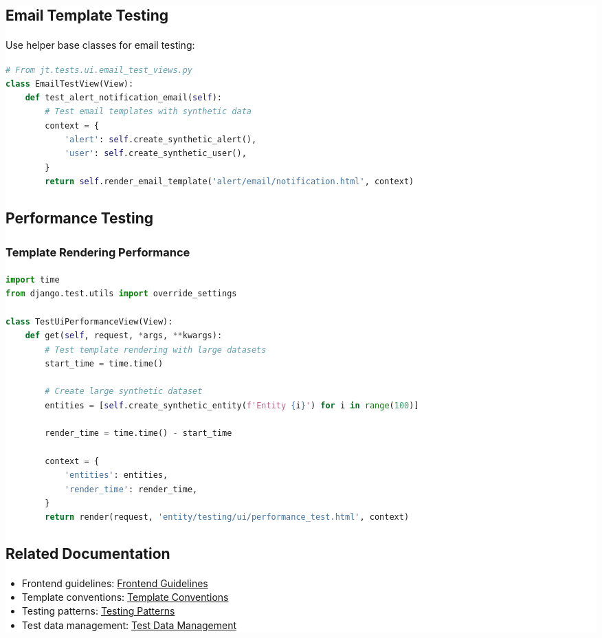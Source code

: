 
## Email Template Testing

Use helper base classes for email testing:

```python
# From jt.tests.ui.email_test_views.py
class EmailTestView(View):
    def test_alert_notification_email(self):
        # Test email templates with synthetic data
        context = {
            'alert': self.create_synthetic_alert(),
            'user': self.create_synthetic_user(),
        }
        return self.render_email_template('alert/email/notification.html', context)
```

## Performance Testing

### Template Rendering Performance

```python
import time
from django.test.utils import override_settings

class TestUiPerformanceView(View):
    def get(self, request, *args, **kwargs):
        # Test template rendering with large datasets
        start_time = time.time()
        
        # Create large synthetic dataset
        entities = [self.create_synthetic_entity(f'Entity {i}') for i in range(100)]
        
        render_time = time.time() - start_time
        
        context = {
            'entities': entities,
            'render_time': render_time,
        }
        return render(request, 'entity/testing/ui/performance_test.html', context)
```

## Related Documentation
- Frontend guidelines: [Frontend Guidelines](frontend-guidelines.md)
- Template conventions: [Template Conventions](template-conventions.md)
- Testing patterns: [Testing Patterns](../testing/testing-patterns.md)
- Test data management: [Test Data Management](../testing/test-data-management.md)

